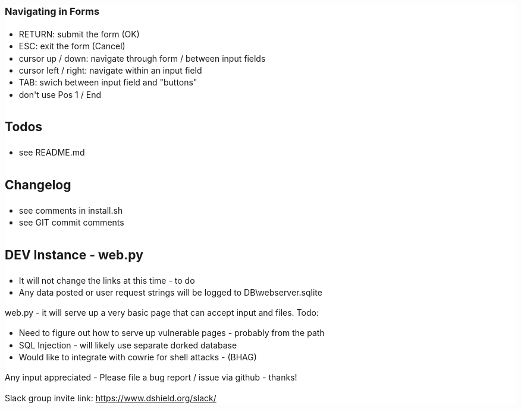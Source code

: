 ### Navigating in Forms
- RETURN: submit the form (OK)
- ESC: exit the form (Cancel)
- cursor up / down: navigate through form / between input fields
- cursor left / right: navigate within an input field
- TAB: swich between input field and "buttons"
- don't use Pos 1 / End

## Todos

- see README.md

## Changelog

- see comments in install.sh
- see GIT commit comments


## DEV Instance - web.py

- It will not change the links at this time - to do
- Any data posted or user request strings will be logged to DB\webserver.sqlite

web.py - it will serve up a very basic page that can accept input and files. 
Todo:
- Need to figure out how to serve up vulnerable pages - probably from the path
- SQL Injection - will likely use separate dorked database
- Would like to integrate with cowrie for shell attacks - (BHAG)

Any input appreciated - Please file a bug report / issue via github - thanks!

Slack group invite link: https://www.dshield.org/slack/

